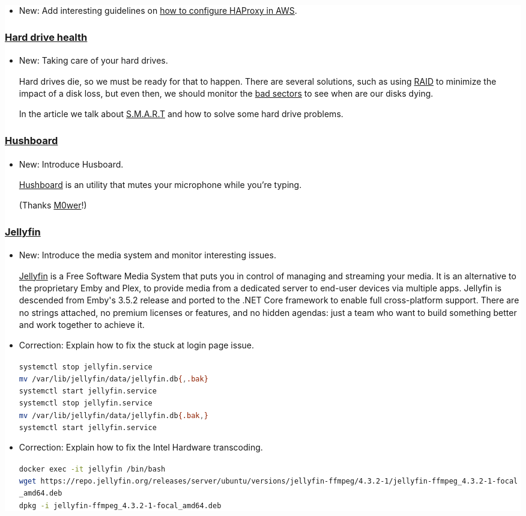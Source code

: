* New: Add interesting guidelines on [how to configure HAProxy in AWS](https://github.com/jvehent/haproxy-aws).

### [Hard drive health](hard_drive_health.md)

* New: Taking care of your hard drives.

    Hard drives die, so we must be ready for that to happen. There are several
    solutions, such as using [RAID](https://en.wikipedia.org/wiki/RAID) to minimize
    the impact of a disk loss, but even then, we should monitor the [bad
    sectors](https://en.wikipedia.org/wiki/Bad_sector) to see when are our disks
    dying.

    In the article we talk about [S.M.A.R.T](https://en.wikipedia.org/wiki/S.M.A.R.T.) and how to solve some hard drive problems.

### [Hushboard](husboard.md)

* New: Introduce Husboard.

    [Hushboard](https://kryogenix.org/code/hushboard/) is an utility that mutes your microphone while you’re typing.

    (Thanks [M0wer](https://m0wer.github.io/memento/computer_science/gnu_linux/hushboard/)!)


### [Jellyfin](jellyfin.md)

* New: Introduce the media system and monitor interesting issues.

    [Jellyfin](https://jellyfin.org/) is a Free Software Media System that puts you
    in control of managing and streaming your media. It is an alternative to the
    proprietary Emby and Plex, to provide media from a dedicated server to end-user
    devices via multiple apps. Jellyfin is descended from Emby's 3.5.2 release and
    ported to the .NET Core framework to enable full cross-platform support. There
    are no strings attached, no premium licenses or features, and no hidden agendas:
    just a team who want to build something better and work together to achieve it.


* Correction: Explain how to fix the stuck at login page issue.

    ```bash
    systemctl stop jellyfin.service
    mv /var/lib/jellyfin/data/jellyfin.db{,.bak}
    systemctl start jellyfin.service
    systemctl stop jellyfin.service
    mv /var/lib/jellyfin/data/jellyfin.db{.bak,}
    systemctl start jellyfin.service
    ```

* Correction: Explain how to fix the Intel Hardware transcoding.

    ```bash
    docker exec -it jellyfin /bin/bash
    wget https://repo.jellyfin.org/releases/server/ubuntu/versions/jellyfin-ffmpeg/4.3.2-1/jellyfin-ffmpeg_4.3.2-1-focal_amd64.deb
    dpkg -i jellyfin-ffmpeg_4.3.2-1-focal_amd64.deb
    ```

